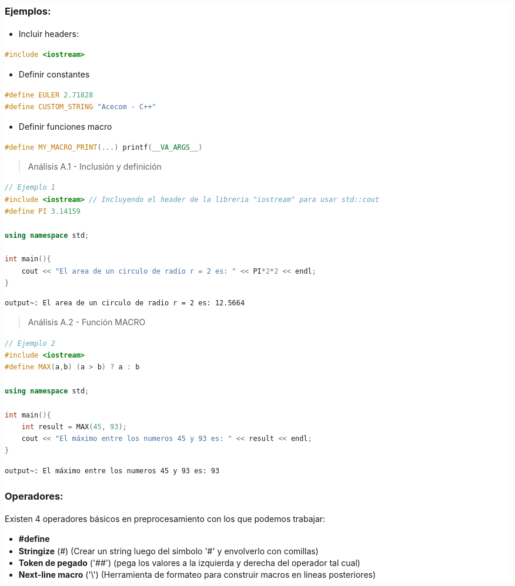 ### Ejemplos:
* Incluir headers:
```cpp
#include <iostream>
```
* Definir constantes
```cpp
#define EULER 2.71828
#define CUSTOM_STRING "Acecom - C++"
```
* Definir funciones macro
```cpp
#define MY_MACRO_PRINT(...) printf(__VA_ARGS__) 
```


> Análisis A.1 - Inclusión y definición
```cpp
// Ejemplo 1
#include <iostream> // Incluyendo el header de la libreria "iostream" para usar std::cout
#define PI 3.14159

using namespace std;

int main(){
	cout << "El area de un circulo de radio r = 2 es: " << PI*2*2 << endl;
}
```
```
output~: El area de un circulo de radio r = 2 es: 12.5664
```
> Análisis A.2 - Función MACRO
```cpp
// Ejemplo 2
#include <iostream>
#define MAX(a,b) (a > b) ? a : b

using namespace std;

int main(){
	int result = MAX(45, 93);
	cout << "El máximo entre los numeros 45 y 93 es: " << result << endl;
}
```
```
output~: El máximo entre los numeros 45 y 93 es: 93
```

### Operadores:
Existen 4 operadores básicos en preprocesamiento con los que podemos trabajar:
* **#define**
* **Stringize** (#) (Crear un string luego del simbolo '#' y envolverlo con comillas)
* **Token de pegado** ('##')  (pega los valores a la izquierda y derecha del operador tal cual)
* **Next-line macro** ('\\') (Herramienta de formateo para construir macros en lineas posteriores)

